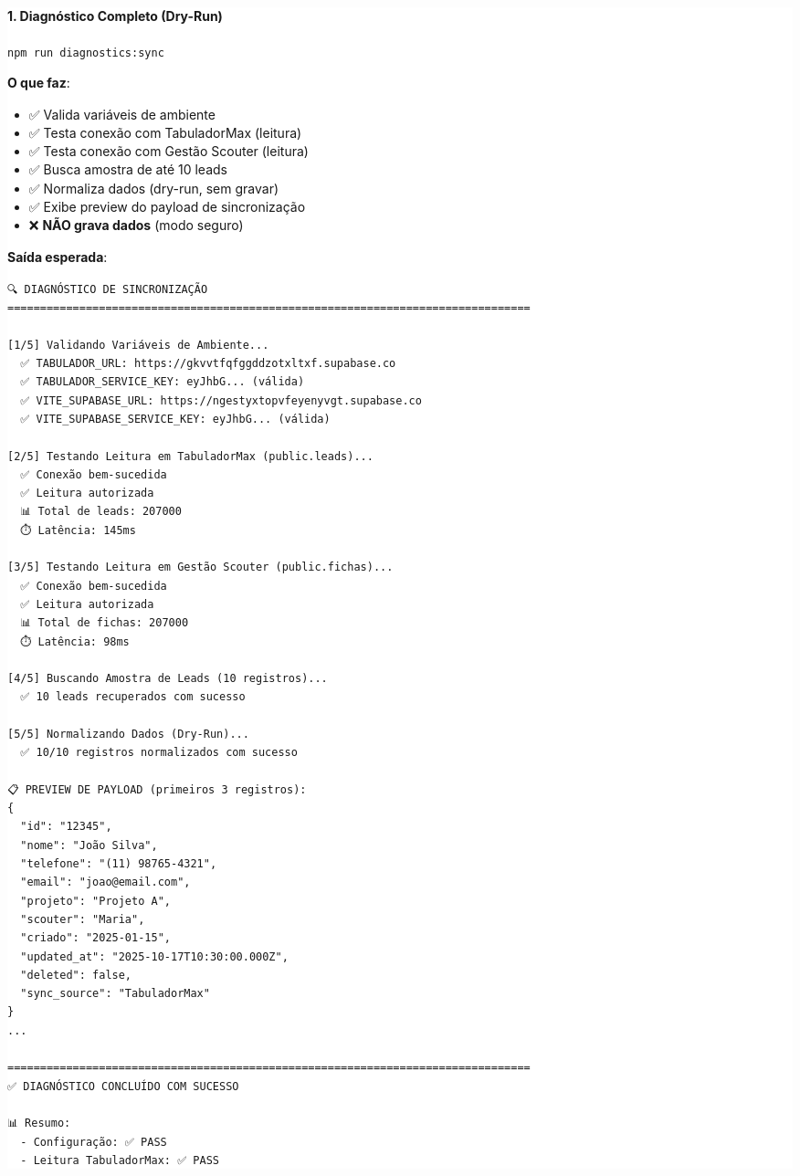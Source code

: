 #### 1. Diagnóstico Completo (Dry-Run)

```bash
npm run diagnostics:sync
```

**O que faz**:
- ✅ Valida variáveis de ambiente
- ✅ Testa conexão com TabuladorMax (leitura)
- ✅ Testa conexão com Gestão Scouter (leitura)
- ✅ Busca amostra de até 10 leads
- ✅ Normaliza dados (dry-run, sem gravar)
- ✅ Exibe preview do payload de sincronização
- ❌ **NÃO grava dados** (modo seguro)

**Saída esperada**:
```
🔍 DIAGNÓSTICO DE SINCRONIZAÇÃO
================================================================================

[1/5] Validando Variáveis de Ambiente...
  ✅ TABULADOR_URL: https://gkvvtfqfggddzotxltxf.supabase.co
  ✅ TABULADOR_SERVICE_KEY: eyJhbG... (válida)
  ✅ VITE_SUPABASE_URL: https://ngestyxtopvfeyenyvgt.supabase.co
  ✅ VITE_SUPABASE_SERVICE_KEY: eyJhbG... (válida)

[2/5] Testando Leitura em TabuladorMax (public.leads)...
  ✅ Conexão bem-sucedida
  ✅ Leitura autorizada
  📊 Total de leads: 207000
  ⏱️ Latência: 145ms

[3/5] Testando Leitura em Gestão Scouter (public.fichas)...
  ✅ Conexão bem-sucedida
  ✅ Leitura autorizada
  📊 Total de fichas: 207000
  ⏱️ Latência: 98ms

[4/5] Buscando Amostra de Leads (10 registros)...
  ✅ 10 leads recuperados com sucesso
  
[5/5] Normalizando Dados (Dry-Run)...
  ✅ 10/10 registros normalizados com sucesso
  
📋 PREVIEW DE PAYLOAD (primeiros 3 registros):
{
  "id": "12345",
  "nome": "João Silva",
  "telefone": "(11) 98765-4321",
  "email": "joao@email.com",
  "projeto": "Projeto A",
  "scouter": "Maria",
  "criado": "2025-01-15",
  "updated_at": "2025-10-17T10:30:00.000Z",
  "deleted": false,
  "sync_source": "TabuladorMax"
}
...

================================================================================
✅ DIAGNÓSTICO CONCLUÍDO COM SUCESSO

📊 Resumo:
  - Configuração: ✅ PASS
  - Leitura TabuladorMax: ✅ PASS
```
